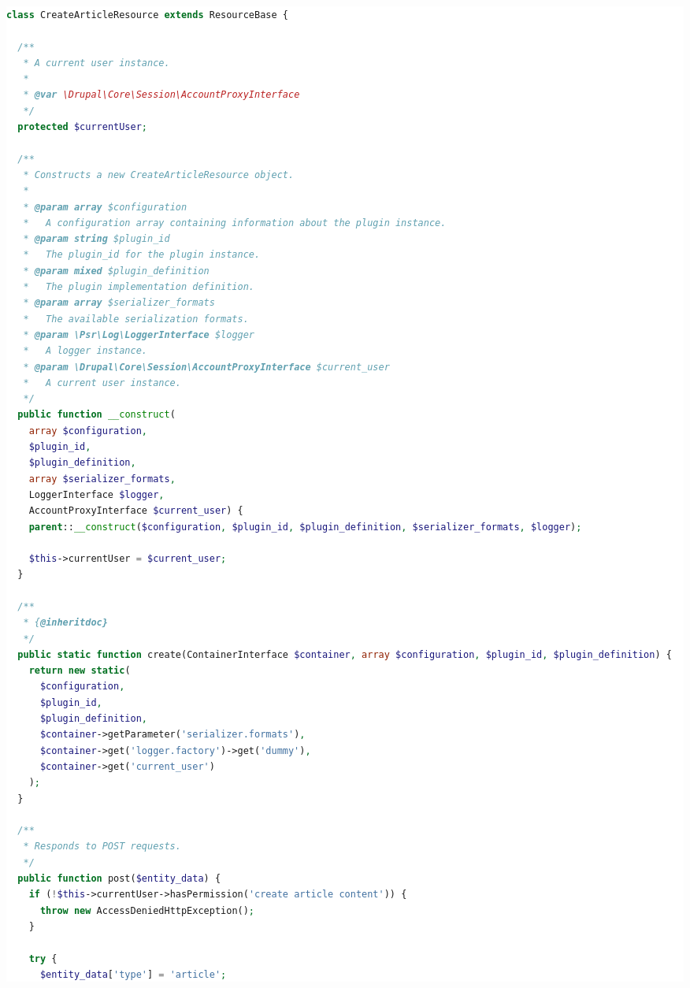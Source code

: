 ```php {"header":"src/Plugin/rest/resource/CreateArticleResource.php"}
class CreateArticleResource extends ResourceBase {

  /**
   * A current user instance.
   *
   * @var \Drupal\Core\Session\AccountProxyInterface
   */
  protected $currentUser;

  /**
   * Constructs a new CreateArticleResource object.
   *
   * @param array $configuration
   *   A configuration array containing information about the plugin instance.
   * @param string $plugin_id
   *   The plugin_id for the plugin instance.
   * @param mixed $plugin_definition
   *   The plugin implementation definition.
   * @param array $serializer_formats
   *   The available serialization formats.
   * @param \Psr\Log\LoggerInterface $logger
   *   A logger instance.
   * @param \Drupal\Core\Session\AccountProxyInterface $current_user
   *   A current user instance.
   */
  public function __construct(
    array $configuration,
    $plugin_id,
    $plugin_definition,
    array $serializer_formats,
    LoggerInterface $logger,
    AccountProxyInterface $current_user) {
    parent::__construct($configuration, $plugin_id, $plugin_definition, $serializer_formats, $logger);

    $this->currentUser = $current_user;
  }

  /**
   * {@inheritdoc}
   */
  public static function create(ContainerInterface $container, array $configuration, $plugin_id, $plugin_definition) {
    return new static(
      $configuration,
      $plugin_id,
      $plugin_definition,
      $container->getParameter('serializer.formats'),
      $container->get('logger.factory')->get('dummy'),
      $container->get('current_user')
    );
  }

  /**
   * Responds to POST requests.
   */
  public function post($entity_data) {
    if (!$this->currentUser->hasPermission('create article content')) {
      throw new AccessDeniedHttpException();
    }

    try {
      $entity_data['type'] = 'article';
```

[d8-cache-metadata]: ../../../../2017/07/15/drupal-8-cache-metadata/index.ru.md